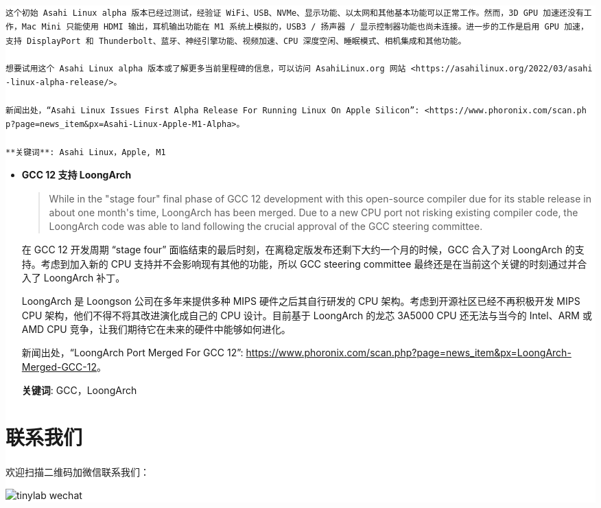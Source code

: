     这个初始 Asahi Linux alpha 版本已经过测试，经验证 WiFi、USB、NVMe、显示功能、以太网和其他基本功能可以正常工作。然而，3D GPU 加速还没有工作，Mac Mini 只能使用 HDMI 输出，耳机输出功能在 M1 系统上模拟的，USB3 / 扬声器 / 显示控制器功能也尚未连接。进一步的工作是启用 GPU 加速，支持 DisplayPort 和 Thunderbolt、蓝牙、神经引擎功能、视频加速、CPU 深度空闲、睡眠模式、相机集成和其他功能。

    想要试用这个 Asahi Linux alpha 版本或了解更多当前里程碑的信息，可以访问 AsahiLinux.org 网站 <https://asahilinux.org/2022/03/asahi-linux-alpha-release/>。 
    
    新闻出处，“Asahi Linux Issues First Alpha Release For Running Linux On Apple Silicon”: <https://www.phoronix.com/scan.php?page=news_item&px=Asahi-Linux-Apple-M1-Alpha>。

    **关键词**: Asahi Linux，Apple, M1
    
- **GCC 12 支持 LoongArch**

    > While in the "stage four" final phase of GCC 12 development with this open-source compiler due for its stable release in about one month's time, LoongArch has been merged. Due to a new CPU port not risking existing compiler code, the LoongArch code was able to land following the crucial approval of the GCC steering committee.
    
    在 GCC 12 开发周期 “stage four” 面临结束的最后时刻，在离稳定版发布还剩下大约一个月的时候，GCC 合入了对 LoongArch 的支持。考虑到加入新的 CPU 支持并不会影响现有其他的功能，所以 GCC steering committee 最终还是在当前这个关键的时刻通过并合入了 LoongArch 补丁。

    LoongArch 是 Loongson 公司在多年来提供多种 MIPS 硬件之后其自行研发的 CPU 架构。考虑到开源社区已经不再积极开发 MIPS CPU 架构，他们不得不将其改进演化成自己的 CPU 设计。目前基于 LoongArch 的龙芯 3A5000 CPU 还无法与当今的 Intel、ARM 或 AMD CPU 竞争，让我们期待它在未来的硬件中能够如何进化。

    新闻出处，“LoongArch Port Merged For GCC 12”: <https://www.phoronix.com/scan.php?page=news_item&px=LoongArch-Merged-GCC-12>。

    **关键词**: GCC，LoongArch

# 联系我们

欢迎扫描二维码加微信联系我们：

![tinylab wechat](/images/wechat/tinylab.jpg)
